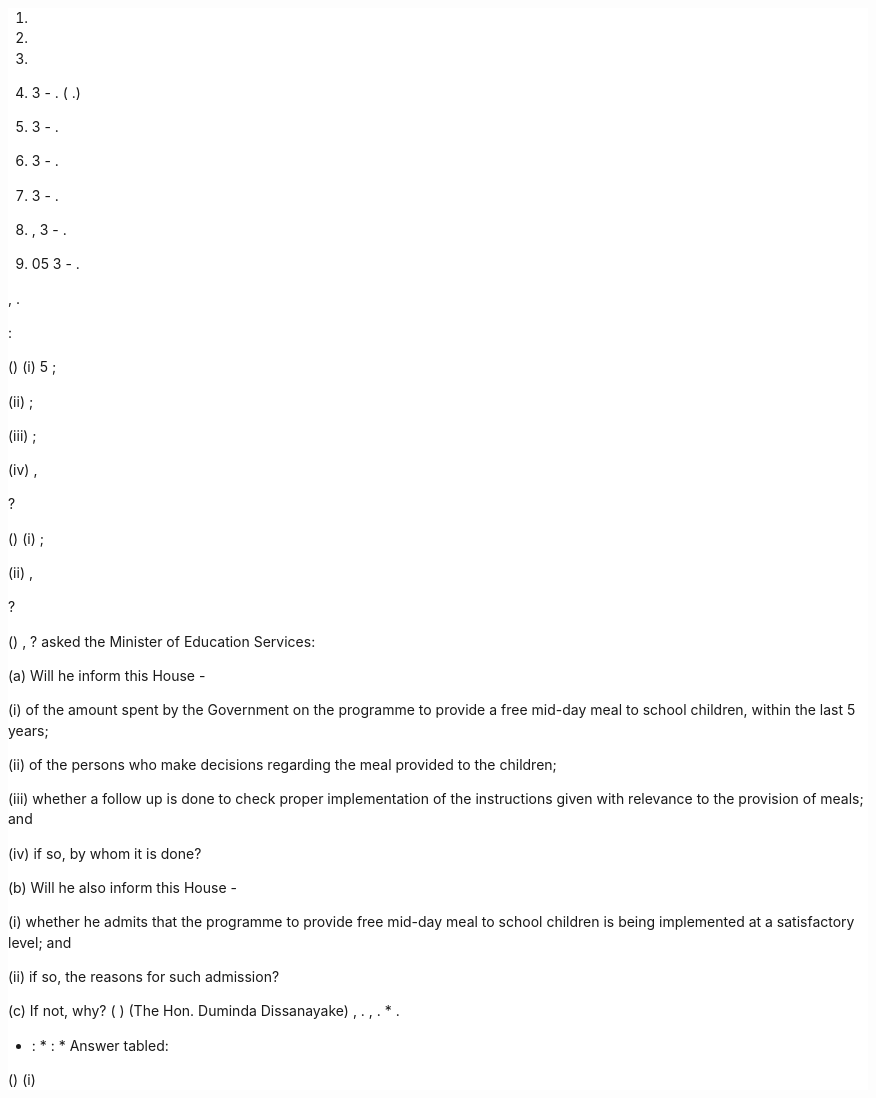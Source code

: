1.

2.

3.

05. 3 - . ( .)

06. 3 - .

07. 3 - .

08. 3 - .

09. , 3 - .

10. 05 3 - .

, .

:

() (i) 5 ;

(ii) ;

(iii) ;

(iv) ,

?

() (i) ;

(ii) ,

?

() , ? asked the Minister of Education Services:

(a) Will he inform this House -

(i) of the amount spent by the Government on the programme to provide a free mid-day meal to school children, within the last 5 years;

(ii) of the persons who make decisions regarding the meal provided to the children;

(iii) whether a follow up is done to check proper implementation of the instructions given with relevance to the provision of meals; and

(iv) if so, by whom it is done?

(b) Will he also inform this House -

(i) whether he admits that the programme to provide free mid-day meal to school children is being implemented at a satisfactory level; and

(ii) if so, the reasons for such admission?

(c) If not, why? ( ) (The Hon. Duminda Dissanayake) , . , . * .

* : * : * Answer tabled:

() (i)
